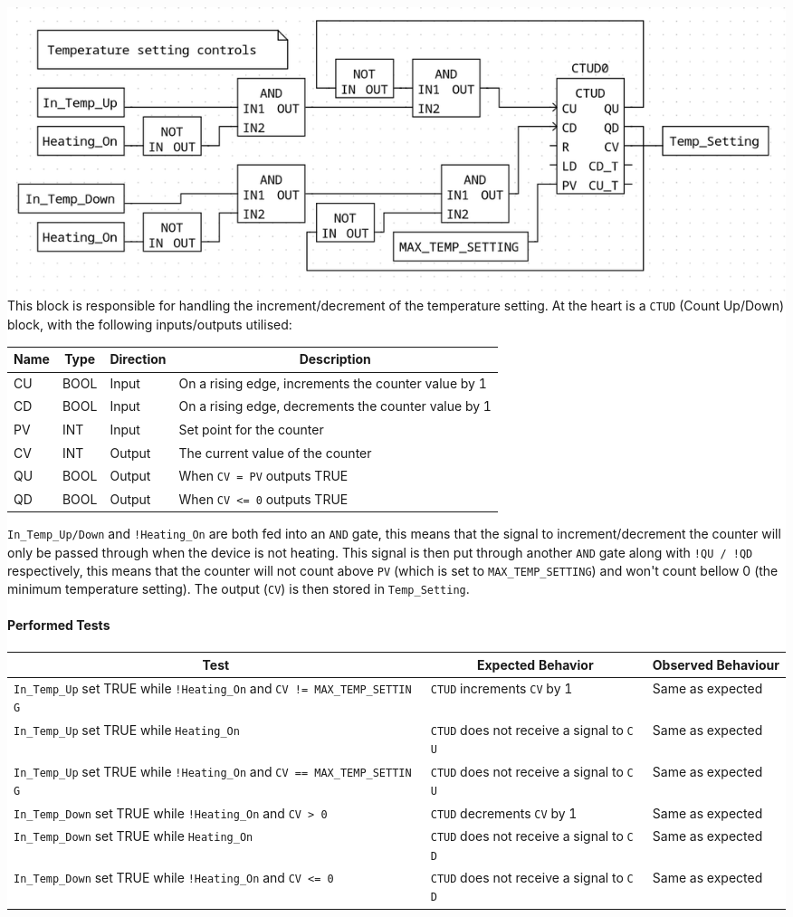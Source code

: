 ![fbd](fbd_temp_control.png)\
This block is responsible for handling the increment/decrement of the temperature setting. At the heart is a `CTUD` (Count Up/Down) block, with the following inputs/outputs utilised:

| Name | Type | Direction | Description                                         |
| ---- | ---- | --------- | --------------------------------------------------- |
| CU   | BOOL | Input     | On a rising edge, increments the counter value by 1 |
| CD   | BOOL | Input     | On a rising edge, decrements the counter value by 1 |
| PV   | INT  | Input     | Set point for the counter                           |
| CV   | INT  | Output    | The current value of the counter                    |
| QU   | BOOL | Output    | When `CV = PV` outputs TRUE                         |
| QD   | BOOL | Output    | When `CV <= 0` outputs TRUE                         |

`In_Temp_Up/Down` and `!Heating_On` are both fed into an `AND` gate, this means that the signal to increment/decrement the counter will only be passed through when the device is not heating. This signal is then put through another `AND` gate along with `!QU / !QD` respectively, this means that the counter will not count above `PV` (which is set to `MAX_TEMP_SETTING`) and won't count bellow 0 (the minimum temperature setting).
The output (`CV`) is then stored in `Temp_Setting`.

#### Performed Tests

| Test                                                                   | Expected Behavior                        | Observed Behaviour |
| ---------------------------------------------------------------------- | ---------------------------------------- | ------------------ |
| `In_Temp_Up` set TRUE while `!Heating_On` and `CV != MAX_TEMP_SETTING` | `CTUD` increments `CV` by 1              | Same as expected   |
| `In_Temp_Up` set TRUE while `Heating_On`                               | `CTUD` does not receive a signal to `CU` | Same as expected   |
| `In_Temp_Up` set TRUE while `!Heating_On` and `CV == MAX_TEMP_SETTING` | `CTUD` does not receive a signal to `CU` | Same as expected   |
| `In_Temp_Down` set TRUE while `!Heating_On` and `CV > 0`               | `CTUD` decrements `CV` by 1              | Same as expected   |
| `In_Temp_Down` set TRUE while `Heating_On`                             | `CTUD` does not receive a signal to `CD` | Same as expected   |
| `In_Temp_Down` set TRUE while `!Heating_On` and `CV <= 0`              | `CTUD` does not receive a signal to `CD` | Same as expected   |
